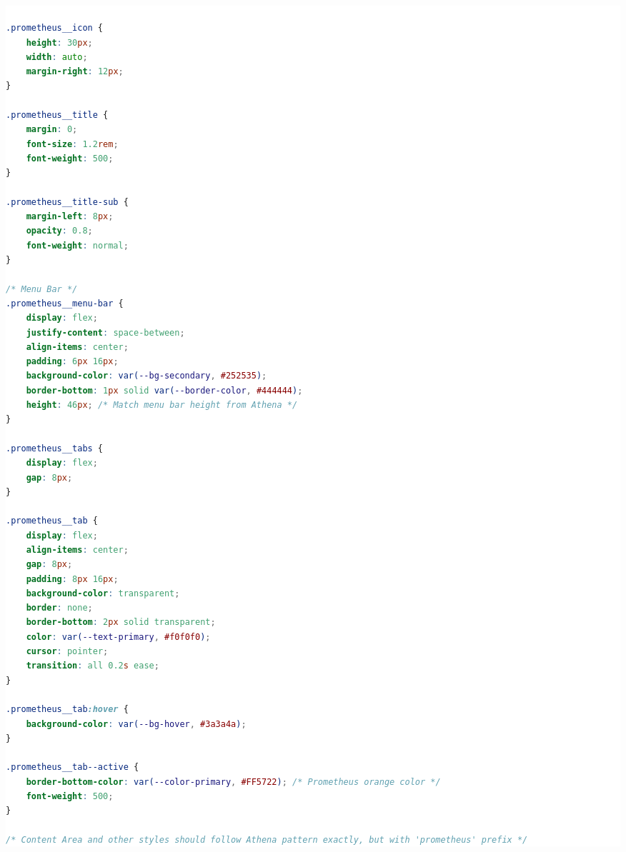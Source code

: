 ```css

.prometheus__icon {
    height: 30px;
    width: auto;
    margin-right: 12px;
}

.prometheus__title {
    margin: 0;
    font-size: 1.2rem;
    font-weight: 500;
}

.prometheus__title-sub {
    margin-left: 8px;
    opacity: 0.8;
    font-weight: normal;
}

/* Menu Bar */
.prometheus__menu-bar {
    display: flex;
    justify-content: space-between;
    align-items: center;
    padding: 6px 16px;
    background-color: var(--bg-secondary, #252535);
    border-bottom: 1px solid var(--border-color, #444444);
    height: 46px; /* Match menu bar height from Athena */
}

.prometheus__tabs {
    display: flex;
    gap: 8px;
}

.prometheus__tab {
    display: flex;
    align-items: center;
    gap: 8px;
    padding: 8px 16px;
    background-color: transparent;
    border: none;
    border-bottom: 2px solid transparent;
    color: var(--text-primary, #f0f0f0);
    cursor: pointer;
    transition: all 0.2s ease;
}

.prometheus__tab:hover {
    background-color: var(--bg-hover, #3a3a4a);
}

.prometheus__tab--active {
    border-bottom-color: var(--color-primary, #FF5722); /* Prometheus orange color */
    font-weight: 500;
}

/* Content Area and other styles should follow Athena pattern exactly, but with 'prometheus' prefix */
```
